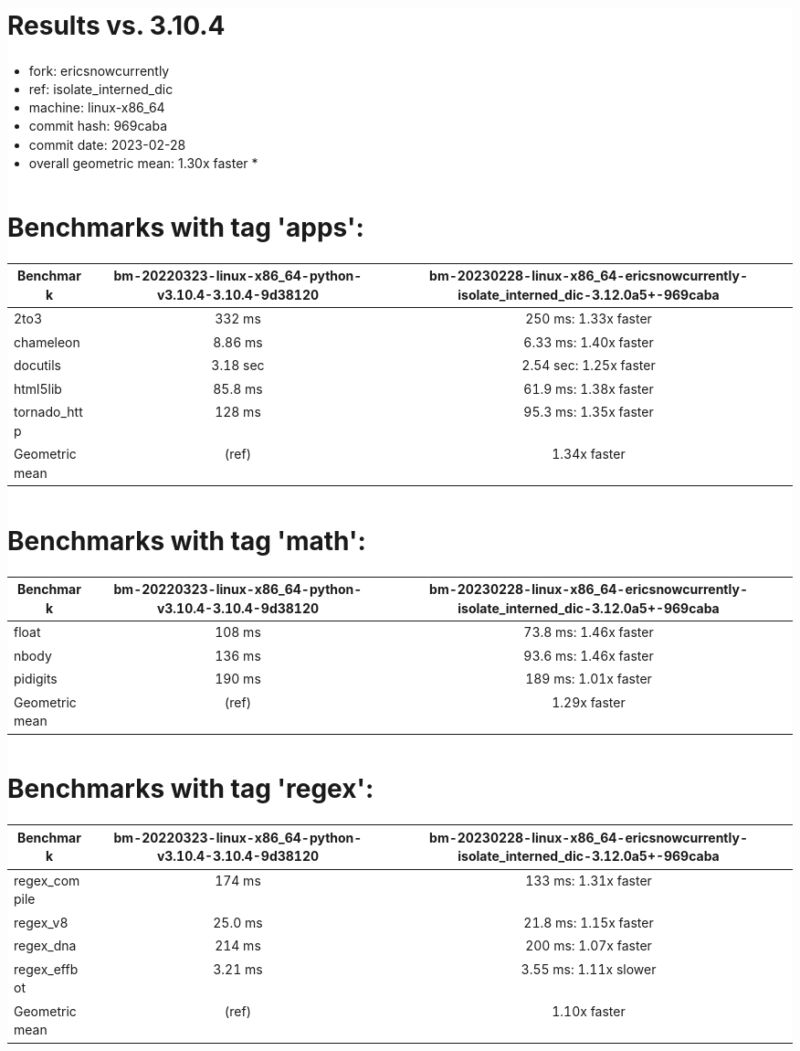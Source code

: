 
# Results vs. 3.10.4

- fork: ericsnowcurrently
- ref: isolate_interned_dic
- machine: linux-x86_64
- commit hash: 969caba
- commit date: 2023-02-28
- overall geometric mean: 1.30x faster \*

Benchmarks with tag 'apps':
===========================

| Benchmark      | bm-20220323-linux-x86_64-python-v3.10.4-3.10.4-9d38120 | bm-20230228-linux-x86_64-ericsnowcurrently-isolate_interned_dic-3.12.0a5+-969caba |
|----------------|:------------------------------------------------------:|:---------------------------------------------------------------------------------:|
| 2to3           | 332 ms                                                 | 250 ms: 1.33x faster                                                              |
| chameleon      | 8.86 ms                                                | 6.33 ms: 1.40x faster                                                             |
| docutils       | 3.18 sec                                               | 2.54 sec: 1.25x faster                                                            |
| html5lib       | 85.8 ms                                                | 61.9 ms: 1.38x faster                                                             |
| tornado_http   | 128 ms                                                 | 95.3 ms: 1.35x faster                                                             |
| Geometric mean | (ref)                                                  | 1.34x faster                                                                      |

Benchmarks with tag 'math':
===========================

| Benchmark      | bm-20220323-linux-x86_64-python-v3.10.4-3.10.4-9d38120 | bm-20230228-linux-x86_64-ericsnowcurrently-isolate_interned_dic-3.12.0a5+-969caba |
|----------------|:------------------------------------------------------:|:---------------------------------------------------------------------------------:|
| float          | 108 ms                                                 | 73.8 ms: 1.46x faster                                                             |
| nbody          | 136 ms                                                 | 93.6 ms: 1.46x faster                                                             |
| pidigits       | 190 ms                                                 | 189 ms: 1.01x faster                                                              |
| Geometric mean | (ref)                                                  | 1.29x faster                                                                      |

Benchmarks with tag 'regex':
============================

| Benchmark      | bm-20220323-linux-x86_64-python-v3.10.4-3.10.4-9d38120 | bm-20230228-linux-x86_64-ericsnowcurrently-isolate_interned_dic-3.12.0a5+-969caba |
|----------------|:------------------------------------------------------:|:---------------------------------------------------------------------------------:|
| regex_compile  | 174 ms                                                 | 133 ms: 1.31x faster                                                              |
| regex_v8       | 25.0 ms                                                | 21.8 ms: 1.15x faster                                                             |
| regex_dna      | 214 ms                                                 | 200 ms: 1.07x faster                                                              |
| regex_effbot   | 3.21 ms                                                | 3.55 ms: 1.11x slower                                                             |
| Geometric mean | (ref)                                                  | 1.10x faster                                                                      |
